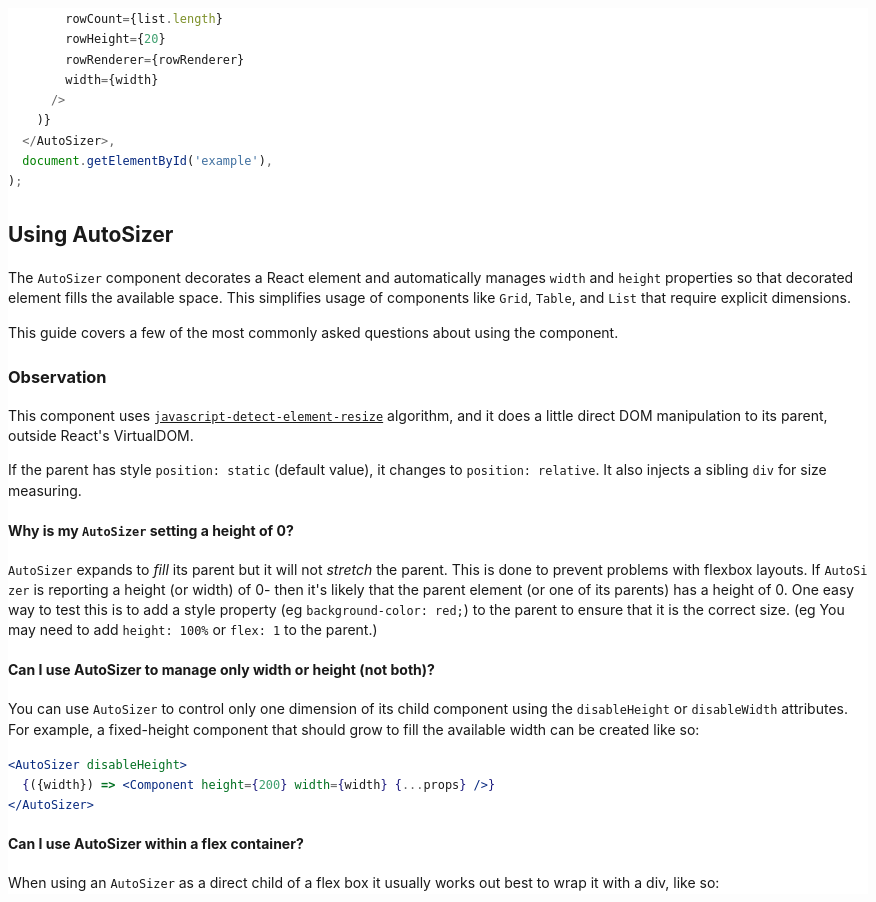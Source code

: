 ```javascript
        rowCount={list.length}
        rowHeight={20}
        rowRenderer={rowRenderer}
        width={width}
      />
    )}
  </AutoSizer>,
  document.getElementById('example'),
);
```
## Using AutoSizer

The `AutoSizer` component decorates a React element and automatically manages `width` and `height` properties so that decorated element fills the available space. This simplifies usage of components like `Grid`, `Table`, and `List` that require explicit dimensions.

This guide covers a few of the most commonly asked questions about using the component.

### Observation

This component uses [`javascript-detect-element-resize`](https://github.com/sdecima/javascript-detect-element-resize) algorithm, and it does a little direct DOM manipulation to its parent, outside React's VirtualDOM.

If the parent has style `position: static` (default value), it changes to `position: relative`. It also injects a sibling `div` for size measuring.

#### Why is my `AutoSizer` setting a height of 0?

`AutoSizer` expands to _fill_ its parent but it will not _stretch_ the parent.
This is done to prevent problems with flexbox layouts.
If `AutoSizer` is reporting a height (or width) of 0- then it's likely that the parent element (or one of its parents) has a height of 0.
One easy way to test this is to add a style property (eg `background-color: red;`) to the parent to ensure that it is the correct size.
(eg You may need to add `height: 100%` or `flex: 1` to the parent.)

#### Can I use AutoSizer to manage only width or height (not both)?

You can use `AutoSizer` to control only one dimension of its child component using the `disableHeight` or `disableWidth` attributes. For example, a fixed-height component that should grow to fill the available width can be created like so:

```jsx
<AutoSizer disableHeight>
  {({width}) => <Component height={200} width={width} {...props} />}
</AutoSizer>
```

#### Can I use AutoSizer within a flex container?

When using an `AutoSizer` as a direct child of a flex box it usually works out best to wrap it with a div, like so:
